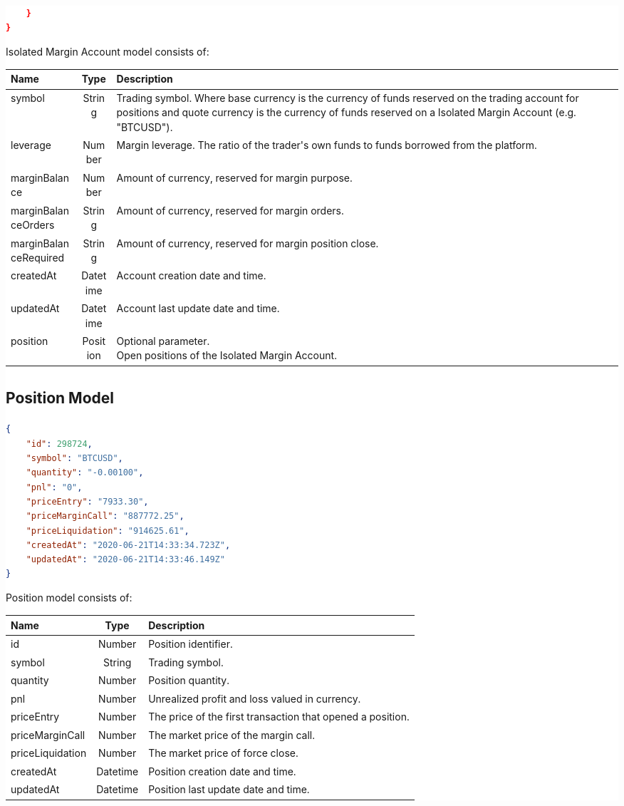 ```json
    }
}
```

Isolated Margin Account model consists of:

| Name | Type | Description |
|:---|:---:|:---|
| symbol | String| Trading symbol. Where base currency is the currency of funds reserved on the trading account for positions and quote currency is the currency of funds reserved on a Isolated Margin Account (e.g. "BTCUSD").|
| leverage | Number | Margin leverage. The ratio of the trader's own funds to funds borrowed from the platform. |
| marginBalance | Number | Amount of currency, reserved for margin purpose. |
| marginBalanceOrders | String | Amount of currency, reserved for margin orders. |
| marginBalanceRequired | String | Amount of currency, reserved for margin position close. |
| createdAt | Datetime | Account creation date and time. |
| updatedAt | Datetime | Account last update date and time. |
| position | Position | Optional parameter.<br> Open positions of the Isolated Margin Account. |


## Position Model

```json
{
    "id": 298724,
    "symbol": "BTCUSD",
    "quantity": "-0.00100",
    "pnl": "0",
    "priceEntry": "7933.30",
    "priceMarginCall": "887772.25",
    "priceLiquidation": "914625.61",
    "createdAt": "2020-06-21T14:33:34.723Z",
    "updatedAt": "2020-06-21T14:33:46.149Z"
}
```

Position model consists of:

| Name | Type | Description |
|:---|:---:|:---|
| id | Number| Position identifier. |
| symbol | String| Trading symbol. |
| quantity | Number | Position quantity. |
| pnl | Number | Unrealized profit and loss valued in currency. |
| priceEntry | Number | The price of the first transaction that opened a position. |
| priceMarginCall | Number | The market price of the margin call. |
| priceLiquidation | Number | The market price of force close. |
| createdAt | Datetime | Position creation date and time. |
| updatedAt | Datetime | Position last update date and time. |
